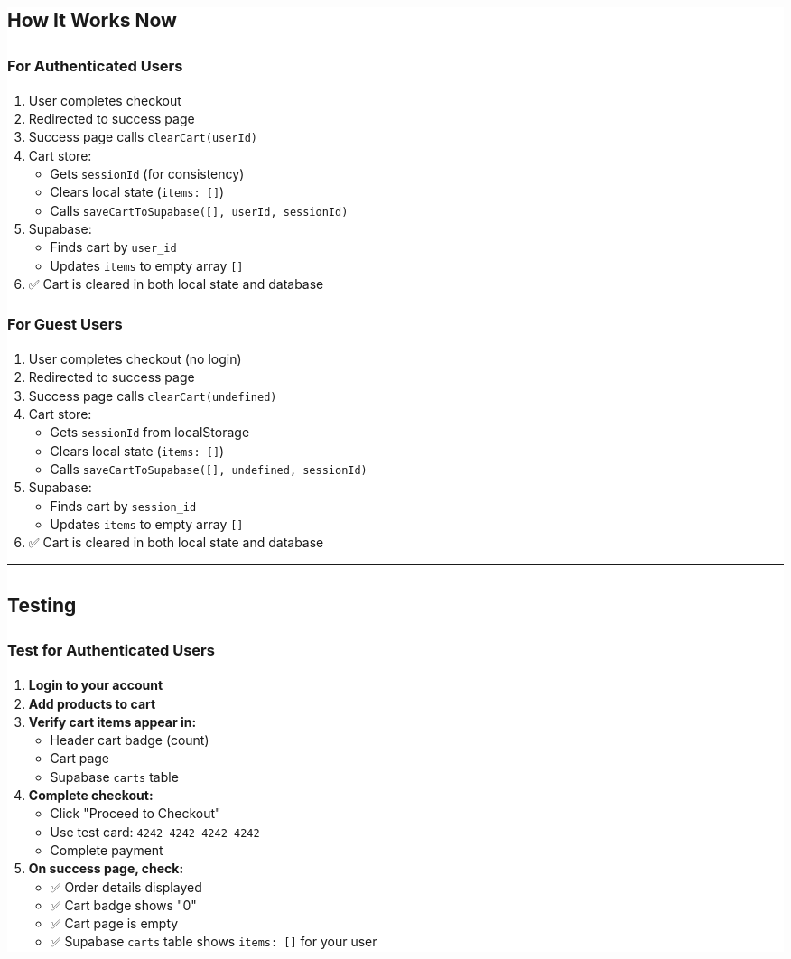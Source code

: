 
## How It Works Now

### For Authenticated Users

1. User completes checkout
2. Redirected to success page
3. Success page calls `clearCart(userId)`
4. Cart store:
   - Gets `sessionId` (for consistency)
   - Clears local state (`items: []`)
   - Calls `saveCartToSupabase([], userId, sessionId)`
5. Supabase:
   - Finds cart by `user_id`
   - Updates `items` to empty array `[]`
6. ✅ Cart is cleared in both local state and database

### For Guest Users

1. User completes checkout (no login)
2. Redirected to success page
3. Success page calls `clearCart(undefined)`
4. Cart store:
   - Gets `sessionId` from localStorage
   - Clears local state (`items: []`)
   - Calls `saveCartToSupabase([], undefined, sessionId)`
5. Supabase:
   - Finds cart by `session_id`
   - Updates `items` to empty array `[]`
6. ✅ Cart is cleared in both local state and database

---

## Testing

### Test for Authenticated Users

1. **Login to your account**
2. **Add products to cart**
3. **Verify cart items appear in:**
   - Header cart badge (count)
   - Cart page
   - Supabase `carts` table
4. **Complete checkout:**
   - Click "Proceed to Checkout"
   - Use test card: `4242 4242 4242 4242`
   - Complete payment
5. **On success page, check:**
   - ✅ Order details displayed
   - ✅ Cart badge shows "0"
   - ✅ Cart page is empty
   - ✅ Supabase `carts` table shows `items: []` for your user
